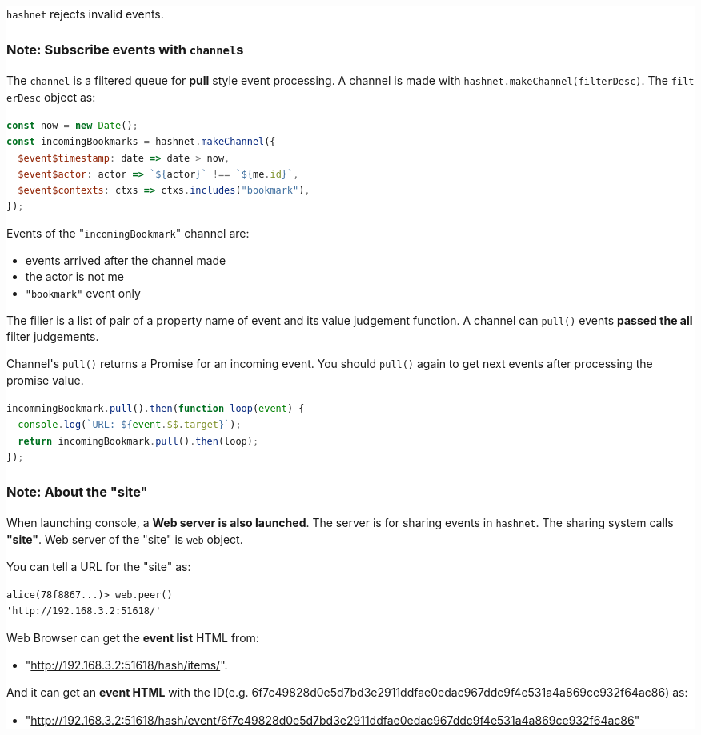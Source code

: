 `hashnet` rejects invalid events.

### Note: Subscribe events with `channel`s

The `channel` is a filtered queue for **pull** style event processing.
A channel is made with `hashnet.makeChannel(filterDesc)`.
The `filterDesc` object as:

```js
const now = new Date();
const incomingBookmarks = hashnet.makeChannel({
  $event$timestamp: date => date > now,
  $event$actor: actor => `${actor}` !== `${me.id}`,
  $event$contexts: ctxs => ctxs.includes("bookmark"),
});
```

Events of the "`incomingBookmark`" channel are:

- events arrived after the channel made
- the actor is not me
- `"bookmark"` event only

The filier is a list of pair of a property name of event and its value judgement function.
A channel can `pull()` events **passed the all** filter judgements.

Channel's `pull()` returns a Promise for an incoming event.
You should `pull()` again to get next events after processing the promise value.

```js
incommingBookmark.pull().then(function loop(event) {
  console.log(`URL: ${event.$$.target}`);
  return incomingBookmark.pull().then(loop);
});
```

### Note: About the "site"

When launching console, a **Web server is also launched**.
The server is for sharing events in `hashnet`.
The sharing system calls **"site"**. Web server of the "site" is `web` object.

You can tell a URL for the "site" as:

```
alice(78f8867...)> web.peer()
'http://192.168.3.2:51618/'
```

Web Browser can get the **event list** HTML from:

- "http://192.168.3.2:51618/hash/items/".

And it can get an **event HTML**
with the ID(e.g. 6f7c49828d0e5d7bd3e2911ddfae0edac967ddc9f4e531a4a869ce932f64ac86) as:

- "http://192.168.3.2:51618/hash/event/6f7c49828d0e5d7bd3e2911ddfae0edac967ddc9f4e531a4a869ce932f64ac86"
